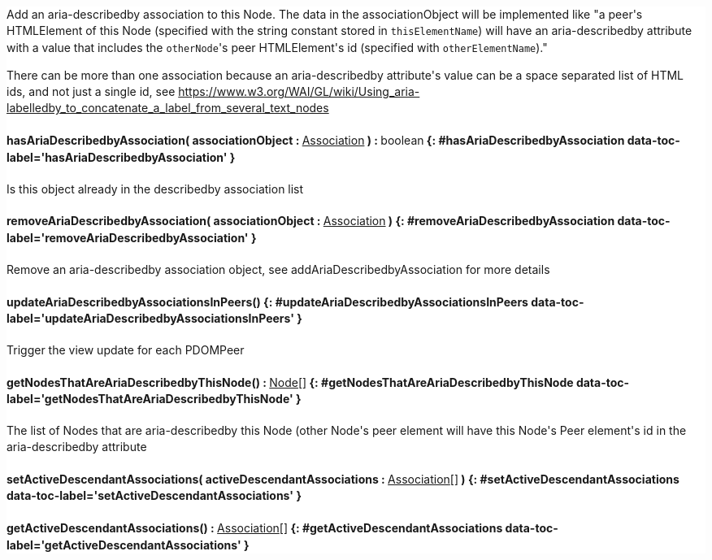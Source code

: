 Add an aria-describedby association to this Node. The data in the associationObject will be implemented like
"a peer's HTMLElement of this Node (specified with the string constant stored in `thisElementName`) will have an
aria-describedby attribute with a value that includes the `otherNode`'s peer HTMLElement's id (specified with
`otherElementName`)."

There can be more than one association because an aria-describedby attribute's value can be a space separated
list of HTML ids, and not just a single id, see https://www.w3.org/WAI/GL/wiki/Using_aria-labelledby_to_concatenate_a_label_from_several_text_nodes

#### hasAriaDescribedbyAssociation( associationObject : <span style="font-weight: 400;">[Association](../scenery/ParallelDOM.md#Association)</span> ) : <span style="font-weight: 400;"><span style="color: hsla(calc(var(--md-hue) + 180deg),80%,40%,1);">boolean</span></span> {: #hasAriaDescribedbyAssociation data-toc-label='hasAriaDescribedbyAssociation' }

Is this object already in the describedby association list

#### removeAriaDescribedbyAssociation( associationObject : <span style="font-weight: 400;">[Association](../scenery/ParallelDOM.md#Association)</span> ) {: #removeAriaDescribedbyAssociation data-toc-label='removeAriaDescribedbyAssociation' }

Remove an aria-describedby association object, see addAriaDescribedbyAssociation for more details

#### updateAriaDescribedbyAssociationsInPeers() {: #updateAriaDescribedbyAssociationsInPeers data-toc-label='updateAriaDescribedbyAssociationsInPeers' }

Trigger the view update for each PDOMPeer

#### getNodesThatAreAriaDescribedbyThisNode() : <span style="font-weight: 400;">[Node](../scenery/Node.md)[]</span> {: #getNodesThatAreAriaDescribedbyThisNode data-toc-label='getNodesThatAreAriaDescribedbyThisNode' }

The list of Nodes that are aria-describedby this Node (other Node's peer element will have this Node's Peer element's
id in the aria-describedby attribute

#### setActiveDescendantAssociations( activeDescendantAssociations : <span style="font-weight: 400;">[Association](../scenery/ParallelDOM.md#Association)[]</span> ) {: #setActiveDescendantAssociations data-toc-label='setActiveDescendantAssociations' }

#### getActiveDescendantAssociations() : <span style="font-weight: 400;">[Association](../scenery/ParallelDOM.md#Association)[]</span> {: #getActiveDescendantAssociations data-toc-label='getActiveDescendantAssociations' }
